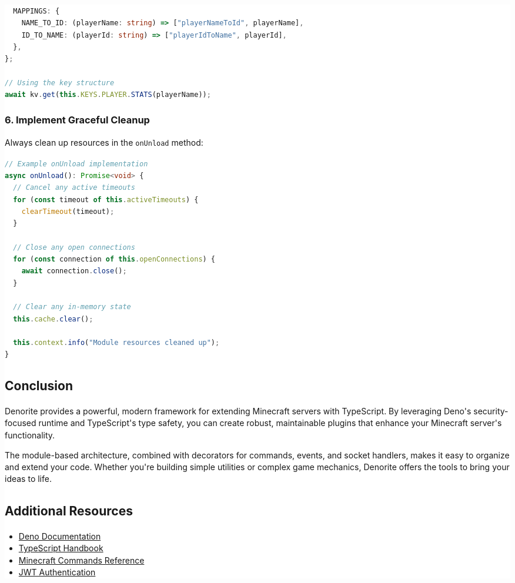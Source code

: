 ```typescript
  MAPPINGS: {
    NAME_TO_ID: (playerName: string) => ["playerNameToId", playerName],
    ID_TO_NAME: (playerId: string) => ["playerIdToName", playerId],
  },
};

// Using the key structure
await kv.get(this.KEYS.PLAYER.STATS(playerName));
```

### 6. Implement Graceful Cleanup

Always clean up resources in the `onUnload` method:

```typescript
// Example onUnload implementation
async onUnload(): Promise<void> {
  // Cancel any active timeouts
  for (const timeout of this.activeTimeouts) {
    clearTimeout(timeout);
  }
  
  // Close any open connections
  for (const connection of this.openConnections) {
    await connection.close();
  }
  
  // Clear any in-memory state
  this.cache.clear();
  
  this.context.info("Module resources cleaned up");
}
```

## Conclusion

Denorite provides a powerful, modern framework for extending Minecraft servers with TypeScript. By leveraging Deno's security-focused runtime and TypeScript's type safety, you can create robust, maintainable plugins that enhance your Minecraft server's functionality.

The module-based architecture, combined with decorators for commands, events, and socket handlers, makes it easy to organize and extend your code. Whether you're building simple utilities or complex game mechanics, Denorite offers the tools to bring your ideas to life.

## Additional Resources

- [Deno Documentation](https://deno.land/manual)
- [TypeScript Handbook](https://www.typescriptlang.org/docs/handbook/intro.html)
- [Minecraft Commands Reference](https://minecraft.fandom.com/wiki/Commands)
- [JWT Authentication](https://jwt.io/introduction)
